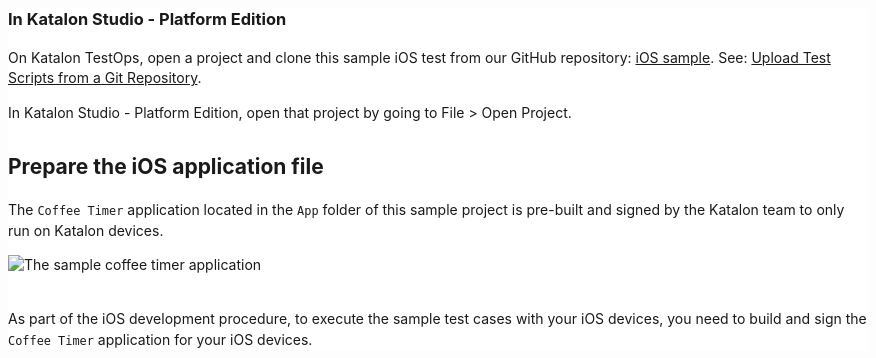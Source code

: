 ### In Katalon Studio - Platform Edition

<p xmlns="http://www.w3.org/1999/xhtml" className="p">On Katalon TestOps, open a project and clone this sample iOS test from our GitHub repository: <a className="xref j-external-link" href="https://github.com/katalon-studio-samples/ios-mobile-tests" target="_blank">iOS sample</a>. See: <a className="xref" href="/organize/upload-test-scripts-from-the-git-repository-to-katalon-testops">Upload Test Scripts from a Git Repository</a>.</p> 
<p xmlns="http://www.w3.org/1999/xhtml" className="p">In Katalon Studio - Platform Edition, open that project by going to <span className="ph uicontrol">File</span> &gt; <span className="ph uicontrol">Open Project</span>.</p> 

## <a id="id_2" class="anchor_top_offset"/>Prepare the iOS application file

<p xmlns="http://www.w3.org/1999/xhtml" className="p">The <code className="ph codeph">Coffee Timer</code> application located in the <code className="ph codeph">App</code> folder of this sample project is pre-built and signed by the Katalon team to only run on Katalon devices.</p> 
<p xmlns="http://www.w3.org/1999/xhtml" className="p"><img className="image" src={useBaseUrl("https://github.com/katalon-studio/docs-images/raw/master/katalon-studio/docs/iOS-sample-projects/KS-iOS-Coffee-timer-app.png")} width={350} alt="The sample coffee timer application" /><br /><br /></p> 
<p xmlns="http://www.w3.org/1999/xhtml" className="p">As part of the iOS development procedure, to execute the sample test cases with your iOS devices, you need to build and sign the <code className="ph codeph">Coffee Timer</code> application for your iOS devices.</p> 
